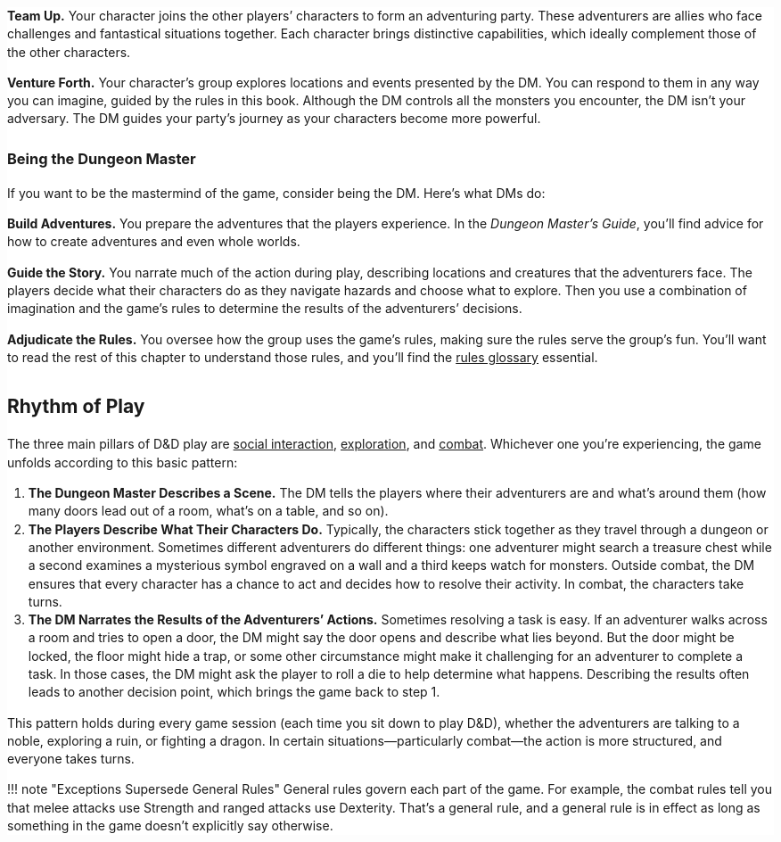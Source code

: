 **Team Up.** Your character joins the other players’ characters to form an adventuring party. These adventurers are allies who face challenges and fantastical situations together. Each character brings distinctive capabilities, which ideally complement those of the other characters.

**Venture Forth.** Your character’s group explores locations and events presented by the DM. You can respond to them in any way you can imagine, guided by the rules in this book. Although the DM controls all the monsters you encounter, the DM isn’t your adversary. The DM guides your party’s journey as your characters become more powerful.

### Being the Dungeon Master

If you want to be the mastermind of the game, consider being the DM. Here’s what DMs do:

**Build Adventures.** You prepare the adventures that the players experience. In the *Dungeon Master’s Guide*, you’ll find advice for how to create adventures and even whole worlds.

**Guide the Story.** You narrate much of the action during play, describing locations and creatures that the adventurers face. The players decide what their characters do as they navigate hazards and choose what to explore. Then you use a combination of imagination and the game’s rules to determine the results of the adventurers’ decisions.

**Adjudicate the Rules.** You oversee how the group uses the game’s rules, making sure the rules serve the group’s fun. You’ll want to read the rest of this chapter to understand those rules, and you’ll find the [rules glossary](/sources/dnd/phb-2024/rules-glossary) essential.

Rhythm of Play
--------------

The three main pillars of D&D play are [social interaction](#SocialInteraction), [exploration](#Exploration), and [combat](#Combat). Whichever one you’re experiencing, the game unfolds according to this basic pattern:

1. **The Dungeon Master Describes a Scene.** The DM tells the players where their adventurers are and what’s around them (how many doors lead out of a room, what’s on a table, and so on).
2. **The Players Describe What Their Characters Do.** Typically, the characters stick together as they travel through a dungeon or another environment. Sometimes different adventurers do different things: one adventurer might search a treasure chest while a second examines a mysterious symbol engraved on a wall and a third keeps watch for monsters. Outside combat, the DM ensures that every character has a chance to act and decides how to resolve their activity. In combat, the characters take turns.
3. **The DM Narrates the Results of the Adventurers’ Actions.** Sometimes resolving a task is easy. If an adventurer walks across a room and tries to open a door, the DM might say the door opens and describe what lies beyond. But the door might be locked, the floor might hide a trap, or some other circumstance might make it challenging for an adventurer to complete a task. In those cases, the DM might ask the player to roll a die to help determine what happens. Describing the results often leads to another decision point, which brings the game back to step 1.

This pattern holds during every game session (each time you sit down to play D&D), whether the adventurers are talking to a noble, exploring a ruin, or fighting a dragon. In certain situations—particularly combat—the action is more structured, and everyone takes turns.

!!! note "Exceptions Supersede General Rules"
    General rules govern each part of the game. For example, the combat rules tell you that melee attacks use Strength and ranged attacks use Dexterity. That’s a general rule, and a general rule is in effect as long as something in the game doesn’t explicitly say otherwise.
